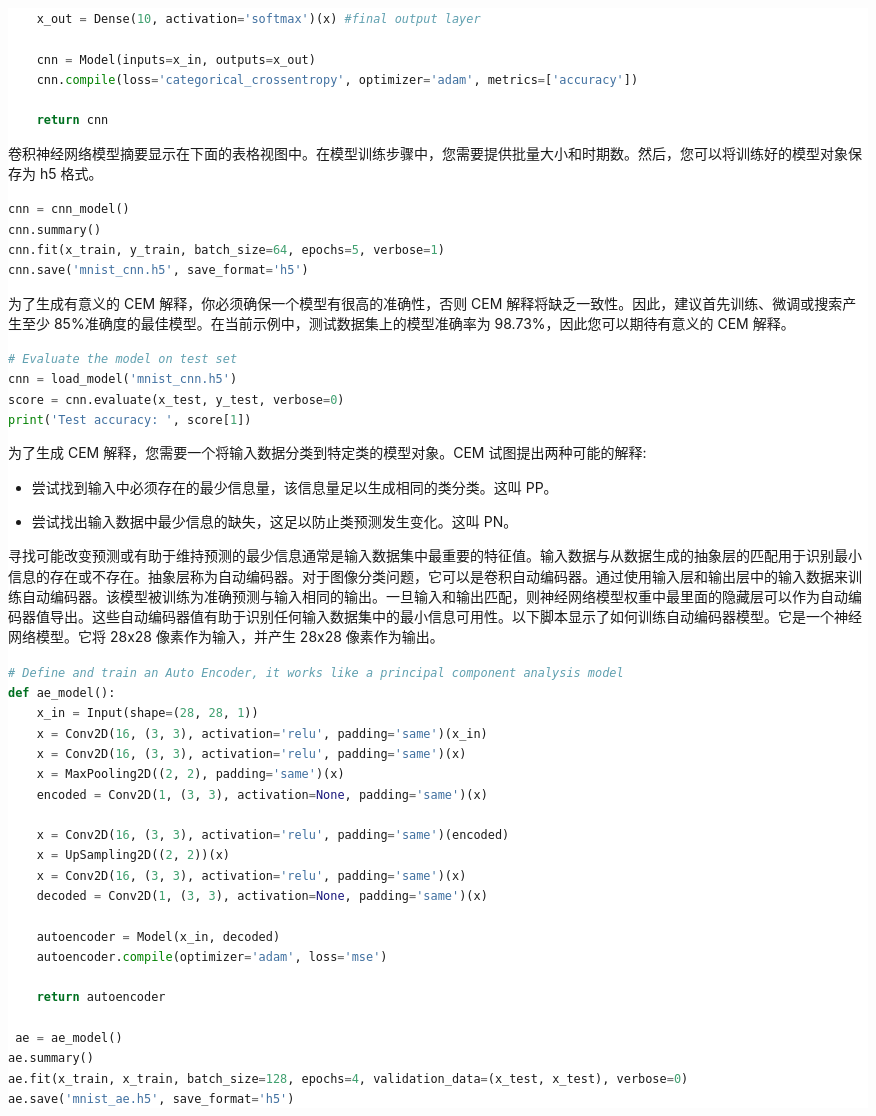 ```py
    x_out = Dense(10, activation='softmax')(x) #final output layer

    cnn = Model(inputs=x_in, outputs=x_out)
    cnn.compile(loss='categorical_crossentropy', optimizer='adam', metrics=['accuracy'])

    return cnn

```

卷积神经网络模型摘要显示在下面的表格视图中。在模型训练步骤中，您需要提供批量大小和时期数。然后，您可以将训练好的模型对象保存为 h5 格式。

```py
cnn = cnn_model()
cnn.summary()
cnn.fit(x_train, y_train, batch_size=64, epochs=5, verbose=1)
cnn.save('mnist_cnn.h5', save_format='h5')

```

为了生成有意义的 CEM 解释，你必须确保一个模型有很高的准确性，否则 CEM 解释将缺乏一致性。因此，建议首先训练、微调或搜索产生至少 85%准确度的最佳模型。在当前示例中，测试数据集上的模型准确率为 98.73%，因此您可以期待有意义的 CEM 解释。

```py
# Evaluate the model on test set
cnn = load_model('mnist_cnn.h5')
score = cnn.evaluate(x_test, y_test, verbose=0)
print('Test accuracy: ', score[1])

```

为了生成 CEM 解释，您需要一个将输入数据分类到特定类的模型对象。CEM 试图提出两种可能的解释:

*   尝试找到输入中必须存在的最少信息量，该信息量足以生成相同的类分类。这叫 PP。

*   尝试找出输入数据中最少信息的缺失，这足以防止类预测发生变化。这叫 PN。

寻找可能改变预测或有助于维持预测的最少信息通常是输入数据集中最重要的特征值。输入数据与从数据生成的抽象层的匹配用于识别最小信息的存在或不存在。抽象层称为自动编码器。对于图像分类问题，它可以是卷积自动编码器。通过使用输入层和输出层中的输入数据来训练自动编码器。该模型被训练为准确预测与输入相同的输出。一旦输入和输出匹配，则神经网络模型权重中最里面的隐藏层可以作为自动编码器值导出。这些自动编码器值有助于识别任何输入数据集中的最小信息可用性。以下脚本显示了如何训练自动编码器模型。它是一个神经网络模型。它将 28x28 像素作为输入，并产生 28x28 像素作为输出。

```py
# Define and train an Auto Encoder, it works like a principal component analysis model
def ae_model():
    x_in = Input(shape=(28, 28, 1))
    x = Conv2D(16, (3, 3), activation='relu', padding='same')(x_in)
    x = Conv2D(16, (3, 3), activation='relu', padding='same')(x)
    x = MaxPooling2D((2, 2), padding='same')(x)
    encoded = Conv2D(1, (3, 3), activation=None, padding='same')(x)

    x = Conv2D(16, (3, 3), activation='relu', padding='same')(encoded)
    x = UpSampling2D((2, 2))(x)
    x = Conv2D(16, (3, 3), activation='relu', padding='same')(x)
    decoded = Conv2D(1, (3, 3), activation=None, padding='same')(x)

    autoencoder = Model(x_in, decoded)
    autoencoder.compile(optimizer='adam', loss='mse')

    return autoencoder

 ae = ae_model()
ae.summary()
ae.fit(x_train, x_train, batch_size=128, epochs=4, validation_data=(x_test, x_test), verbose=0)
ae.save('mnist_ae.h5', save_format='h5')

```
